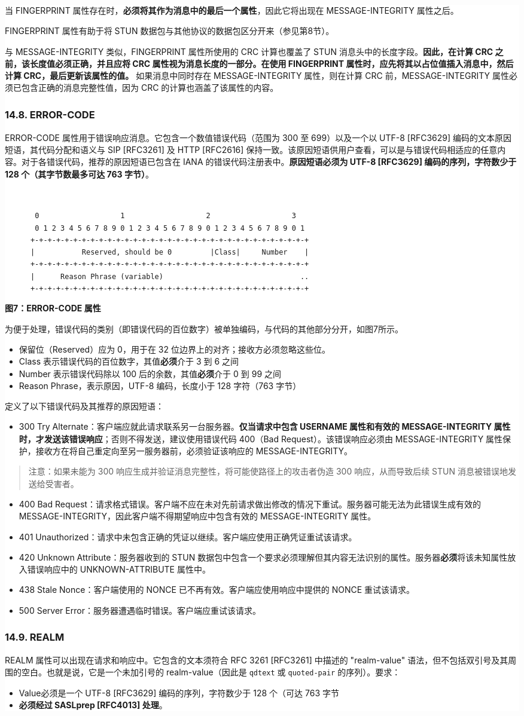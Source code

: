当 FINGERPRINT 属性存在时，**必须将其作为消息中的最后一个属性**，因此它将出现在 MESSAGE-INTEGRITY 属性之后。

FINGERPRINT 属性有助于将 STUN 数据包与其他协议的数据包区分开来（参见第8节）。

与 MESSAGE-INTEGRITY 类似，FINGERPRINT 属性所使用的 CRC 计算也覆盖了 STUN 消息头中的长度字段。**因此，在计算 CRC 之前，该长度值必须正确，并且应将 CRC 属性视为消息长度的一部分。在使用 FINGERPRINT 属性时，应先将其以占位值插入消息中，然后计算 CRC，最后更新该属性的值。** 如果消息中同时存在 MESSAGE-INTEGRITY 属性，则在计算 CRC 前，MESSAGE-INTEGRITY 属性必须已包含正确的消息完整性值，因为 CRC 的计算也涵盖了该属性的内容。

### 14.8.  ERROR-CODE

ERROR-CODE 属性用于错误响应消息。它包含一个数值错误代码（范围为 300 至 699）以及一个以 UTF-8 [RFC3629] 编码的文本原因短语，其代码分配和语义与 SIP [RFC3261] 及 HTTP [RFC2616] 保持一致。该原因短语供用户查看，可以是与错误代码相适应的任意内容。对于各错误代码，推荐的原因短语已包含在 IANA 的错误代码注册表中。**原因短语必须为 UTF-8 [RFC3629] 编码的序列，字符数少于 128 个（其字节数最多可达 763 字节）**。

    
```
       0                   1                   2                   3
       0 1 2 3 4 5 6 7 8 9 0 1 2 3 4 5 6 7 8 9 0 1 2 3 4 5 6 7 8 9 0 1
      +-+-+-+-+-+-+-+-+-+-+-+-+-+-+-+-+-+-+-+-+-+-+-+-+-+-+-+-+-+-+-+-+
      |           Reserved, should be 0         |Class|     Number    |
      +-+-+-+-+-+-+-+-+-+-+-+-+-+-+-+-+-+-+-+-+-+-+-+-+-+-+-+-+-+-+-+-+
      |      Reason Phrase (variable)                                ..
      +-+-+-+-+-+-+-+-+-+-+-+-+-+-+-+-+-+-+-+-+-+-+-+-+-+-+-+-+-+-+-+-+
```
**图7：ERROR-CODE 属性**

为便于处理，错误代码的类别（即错误代码的百位数字）被单独编码，与代码的其他部分分开，如图7所示。

- 保留位（Reserved）应为 0，用于在 32 位边界上的对齐；接收方必须忽略这些位。
- Class 表示错误代码的百位数字，其值**必须**介于 3 到 6 之间
- Number 表示错误代码除以 100 后的余数，其值**必须**介于 0 到 99 之间
- Reason Phrase，表示原因，UTF-8 编码，长度小于 128 字符（763 字节）

定义了以下错误代码及其推荐的原因短语：

- 300  Try Alternate：客户端应就此请求联系另一台服务器。**仅当请求中包含 USERNAME 属性和有效的 MESSAGE-INTEGRITY 属性时，才发送该错误响应**；否则不得发送，建议使用错误代码 400（Bad Request）。该错误响应必须由 MESSAGE-INTEGRITY 属性保护，接收方在将自己重定向至另一服务器前，必须验证该响应的 MESSAGE-INTEGRITY。

>注意：如果未能为 300 响应生成并验证消息完整性，将可能使路径上的攻击者伪造 300 响应，从而导致后续 STUN 消息被错误地发送给受害者。

- 400  Bad Request：请求格式错误。客户端不应在未对先前请求做出修改的情况下重试。服务器可能无法为此错误生成有效的 MESSAGE-INTEGRITY，因此客户端不得期望响应中包含有效的 MESSAGE-INTEGRITY 属性。

- 401  Unauthorized：请求中未包含正确的凭证以继续。客户端应使用正确凭证重试该请求。

- 420  Unknown Attribute：服务器收到的 STUN 数据包中包含一个要求必须理解但其内容无法识别的属性。服务器**必须**将该未知属性放入错误响应中的 UNKNOWN-ATTRIBUTE 属性中。

- 438  Stale Nonce：客户端使用的 NONCE 已不再有效。客户端应使用响应中提供的 NONCE 重试该请求。

- 500  Server Error：服务器遭遇临时错误。客户端应重试该请求。


### 14.9.  REALM

REALM 属性可以出现在请求和响应中。它包含的文本须符合 RFC 3261 [RFC3261] 中描述的 "realm-value" 语法，但不包括双引号及其周围的空白。也就是说，它是一个未加引号的 realm-value（因此是 `qdtext` 或 `quoted-pair` 的序列）。要求：
- Value必须是一个 UTF-8 [RFC3629] 编码的序列，字符数少于 128 个（可达 763 字节
- **必须经过 SASLprep [RFC4013] 处理**。
